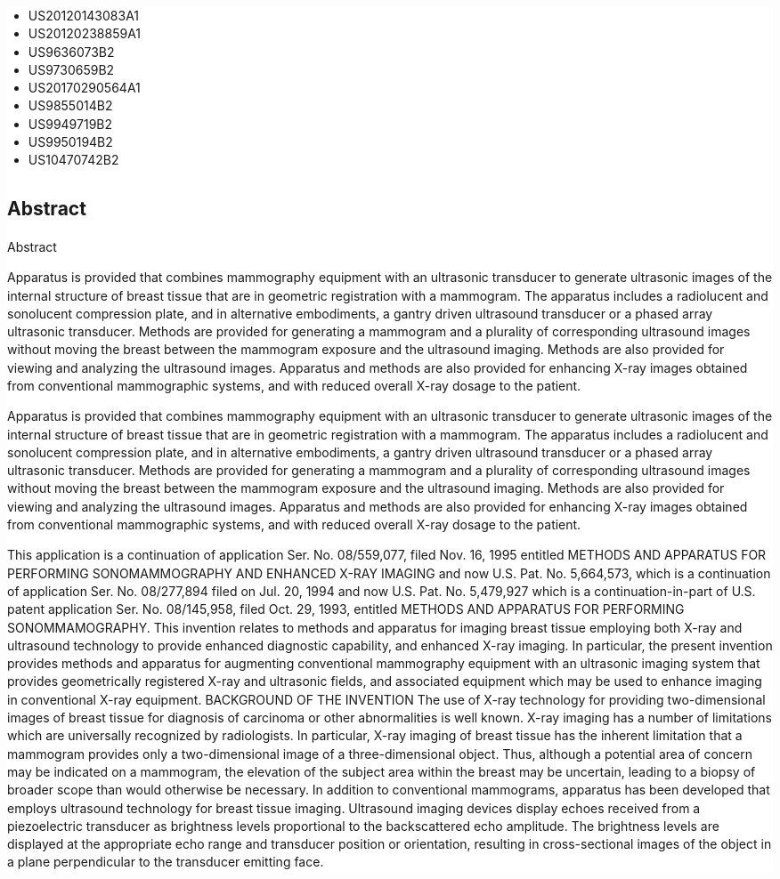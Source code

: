  * US20120143083A1
 * US20120238859A1
 * US9636073B2
 * US9730659B2
 * US20170290564A1
 * US9855014B2
 * US9949719B2
 * US9950194B2
 * US10470742B2
## Abstract

Abstract

Apparatus is provided that combines mammography equipment with an ultrasonic transducer to generate ultrasonic images of the internal structure of breast tissue that are in geometric registration with a mammogram. The apparatus includes a radiolucent and sonolucent compression plate, and in alternative embodiments, a gantry driven ultrasound transducer or a phased array ultrasonic transducer. Methods are provided for generating a mammogram and a plurality of corresponding ultrasound images without moving the breast between the mammogram exposure and the ultrasound imaging. Methods are also provided for viewing and analyzing the ultrasound images. Apparatus and methods are also provided for enhancing X-ray images obtained from conventional mammographic systems, and with reduced overall X-ray dosage to the patient.



Apparatus is provided that combines mammography equipment with an ultrasonic transducer to generate ultrasonic images of the internal structure of breast tissue that are in geometric registration with a mammogram. The apparatus includes a radiolucent and sonolucent compression plate, and in alternative embodiments, a gantry driven ultrasound transducer or a phased array ultrasonic transducer. Methods are provided for generating a mammogram and a plurality of corresponding ultrasound images without moving the breast between the mammogram exposure and the ultrasound imaging. Methods are also provided for viewing and analyzing the ultrasound images. Apparatus and methods are also provided for enhancing X-ray images obtained from conventional mammographic systems, and with reduced overall X-ray dosage to the patient.

This application is a continuation of application Ser. No. 08/559,077, filed Nov. 16, 1995 entitled METHODS AND APPARATUS FOR PERFORMING SONOMAMMOGRAPHY AND ENHANCED X-RAY IMAGING and now U.S. Pat. No. 5,664,573, which is a continuation of application Ser. No. 08/277,894 filed on Jul. 20, 1994 and now U.S. Pat. No. 5,479,927 which is a continuation-in-part of U.S. patent application Ser. No. 08/145,958, filed Oct. 29, 1993, entitled METHODS AND APPARATUS FOR PERFORMING SONOMMAMOGRAPHY.
This invention relates to methods and apparatus for imaging breast tissue employing both X-ray and ultrasound technology to provide enhanced diagnostic capability, and enhanced X-ray imaging. In particular, the present invention provides methods and apparatus for augmenting conventional mammography equipment with an ultrasonic imaging system that provides geometrically registered X-ray and ultrasonic fields, and associated equipment which may be used to enhance imaging in conventional X-ray equipment.
BACKGROUND OF THE INVENTION
The use of X-ray technology for providing two-dimensional images of breast tissue for diagnosis of carcinoma or other abnormalities is well known. X-ray imaging has a number of limitations which are universally recognized by radiologists. In particular, X-ray imaging of breast tissue has the inherent limitation that a mammogram provides only a two-dimensional image of a three-dimensional object. Thus, although a potential area of concern may be indicated on a mammogram, the elevation of the subject area within the breast may be uncertain, leading to a biopsy of broader scope than would otherwise be necessary.
In addition to conventional mammograms, apparatus has been developed that employs ultrasound technology for breast tissue imaging. Ultrasound imaging devices display echoes received from a piezoelectric transducer as brightness levels proportional to the backscattered echo amplitude. The brightness levels are displayed at the appropriate echo range and transducer position or orientation, resulting in cross-sectional images of the object in a plane perpendicular to the transducer emitting face.